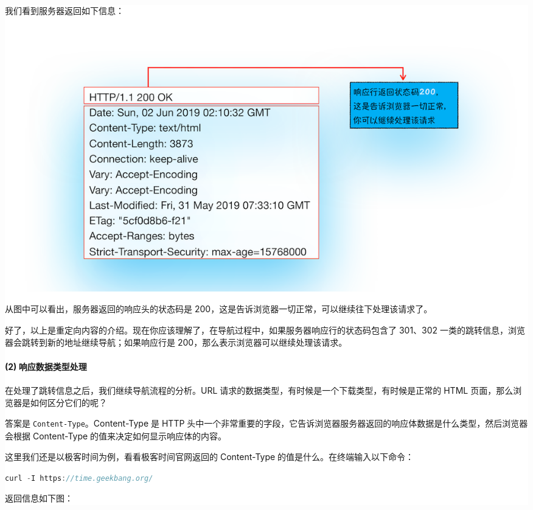 我们看到服务器返回如下信息：

![响应头200](./img/response-data-200.png)

从图中可以看出，服务器返回的响应头的状态码是 200，这是告诉浏览器一切正常，可以继续往下处理该请求了。

好了，以上是重定向内容的介绍。现在你应该理解了，在导航过程中，如果服务器响应行的状态码包含了 301、302 一类的跳转信息，浏览器会跳转到新的地址继续导航；如果响应行是 200，那么表示浏览器可以继续处理该请求。

#### (2) 响应数据类型处理

在处理了跳转信息之后，我们继续导航流程的分析。URL 请求的数据类型，有时候是一个下载类型，有时候是正常的 HTML 页面，那么浏览器是如何区分它们的呢？

答案是 `Content-Type`。Content-Type 是 HTTP 头中一个非常重要的字段，它告诉浏览器服务器返回的响应体数据是什么类型，然后浏览器会根据 Content-Type 的值来决定如何显示响应体的内容。

这里我们还是以极客时间为例，看看极客时间官网返回的 Content-Type 的值是什么。在终端输入以下命令：

```js
curl -I https://time.geekbang.org/
```

返回信息如下图：

